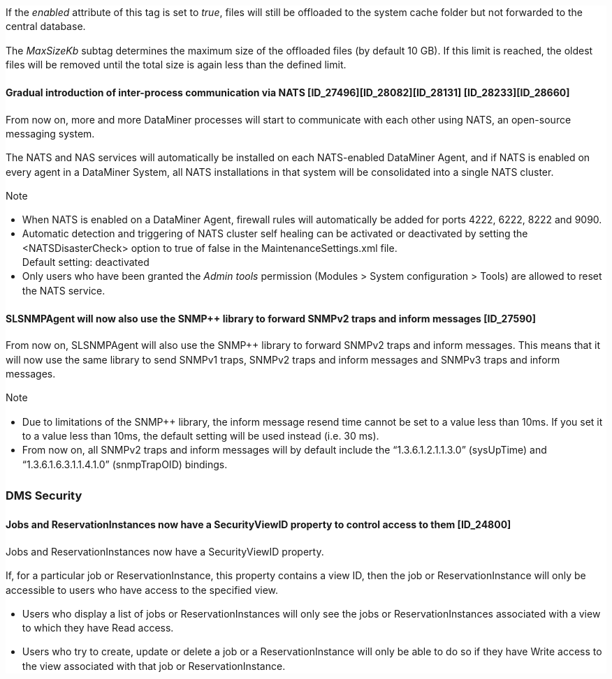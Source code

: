 If the *enabled* attribute of this tag is set to *true*, files will still be offloaded to the system cache folder but not forwarded to the central database.

The *MaxSizeKb* subtag determines the maximum size of the offloaded files (by default 10 GB). If this limit is reached, the oldest files will be removed until the total size is again less than the defined limit.

#### Gradual introduction of inter-process communication via NATS \[ID_27496\]\[ID_28082\]\[ID_28131\] \[ID_28233\]\[ID_28660\]

From now on, more and more DataMiner processes will start to communicate with each other using NATS, an open-source messaging system.

The NATS and NAS services will automatically be installed on each NATS-enabled DataMiner Agent, and if NATS is enabled on every agent in a DataMiner System, all NATS installations in that system will be consolidated into a single NATS cluster.

> [!NOTE]
> - When NATS is enabled on a DataMiner Agent, firewall rules will automatically be added for ports 4222, 6222, 8222 and 9090.
> - Automatic detection and triggering of NATS cluster self healing can be activated or deactivated by setting the \<NATSDisasterCheck> option to true of false in the MaintenanceSettings.xml file.<br>Default setting: deactivated
> - Only users who have been granted the *Admin tools* permission (Modules \> System configuration \> Tools) are allowed to reset the NATS service.

#### SLSNMPAgent will now also use the SNMP++ library to forward SNMPv2 traps and inform mes­sages \[ID_27590\]

From now on, SLSNMPAgent will also use the SNMP++ library to forward SNMPv2 traps and inform messages. This means that it will now use the same library to send SNMPv1 traps, SNMPv2 traps and inform messages and SNMPv3 traps and inform messages.

> [!NOTE]
> - Due to limitations of the SNMP++ library, the inform message resend time cannot be set to a value less than 10ms. If you set it to a value less than 10ms, the default setting will be used instead (i.e. 30 ms).
> - From now on, all SNMPv2 traps and inform messages will by default include the “1.3.6.1.2.1.1.3.0” (sysUpTime) and “1.3.6.1.6.3.1.1.4.1.0” (snmpTrapOID) bindings.

### DMS Security

#### Jobs and ReservationInstances now have a SecurityViewID property to control access to them \[ID_24800\]

Jobs and ReservationInstances now have a SecurityViewID property.

If, for a particular job or ReservationInstance, this property contains a view ID, then the job or ReservationInstance will only be accessible to users who have access to the specified view.

- Users who display a list of jobs or ReservationInstances will only see the jobs or ReservationInstances associated with a view to which they have Read access.

- Users who try to create, update or delete a job or a ReservationInstance will only be able to do so if they have Write access to the view associated with that job or ReservationInstance.
